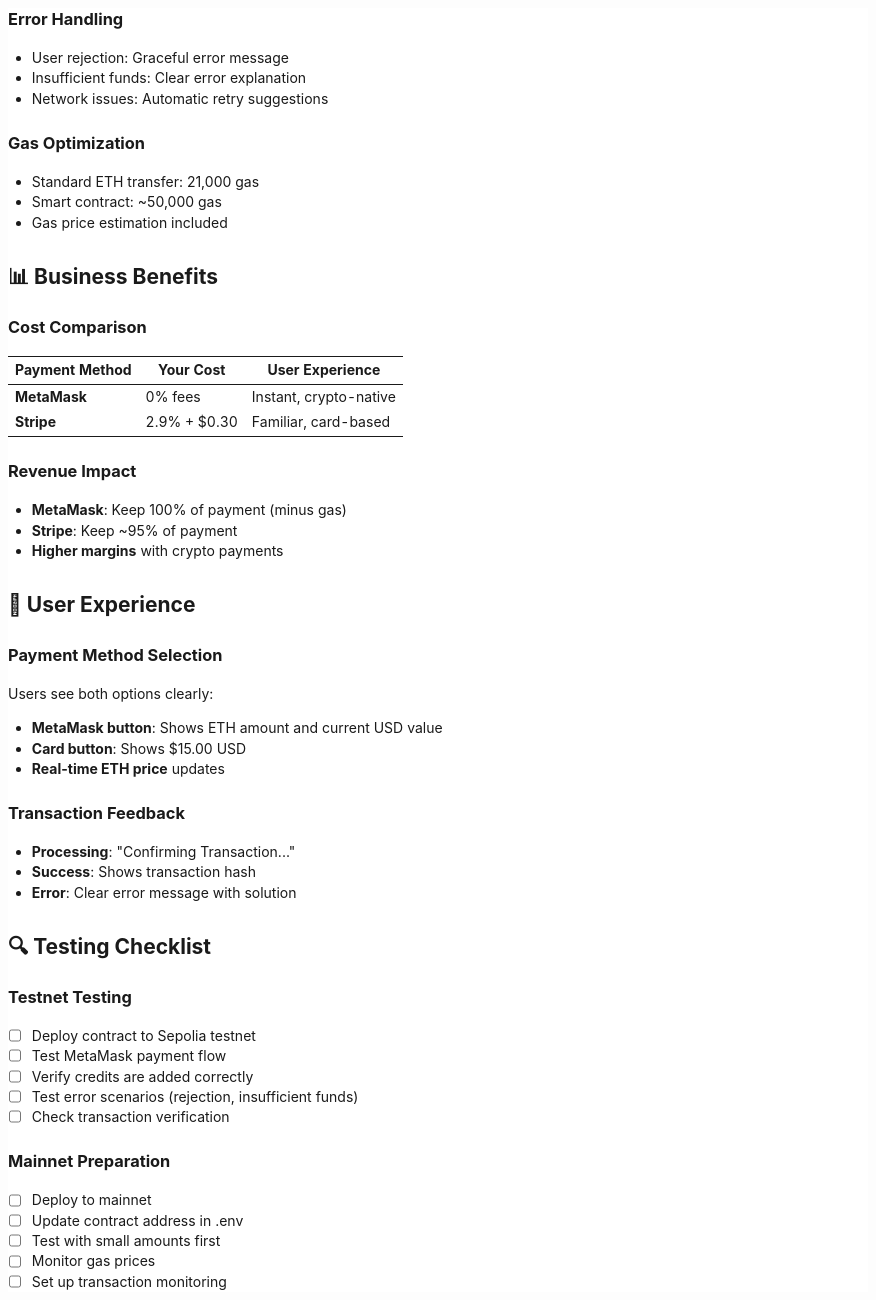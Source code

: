 ### **Error Handling**
- User rejection: Graceful error message
- Insufficient funds: Clear error explanation
- Network issues: Automatic retry suggestions

### **Gas Optimization**
- Standard ETH transfer: 21,000 gas
- Smart contract: ~50,000 gas
- Gas price estimation included

## 📊 **Business Benefits**

### **Cost Comparison**
| Payment Method | Your Cost | User Experience |
|---------------|-----------|-----------------|
| **MetaMask** | 0% fees | Instant, crypto-native |
| **Stripe** | 2.9% + $0.30 | Familiar, card-based |

### **Revenue Impact**
- **MetaMask**: Keep 100% of payment (minus gas)
- **Stripe**: Keep ~95% of payment
- **Higher margins** with crypto payments

## 🎨 **User Experience**

### **Payment Method Selection**
Users see both options clearly:
- **MetaMask button**: Shows ETH amount and current USD value
- **Card button**: Shows $15.00 USD
- **Real-time ETH price** updates

### **Transaction Feedback**
- **Processing**: "Confirming Transaction..."
- **Success**: Shows transaction hash
- **Error**: Clear error message with solution

## 🔍 **Testing Checklist**

### **Testnet Testing**
- [ ] Deploy contract to Sepolia testnet
- [ ] Test MetaMask payment flow
- [ ] Verify credits are added correctly
- [ ] Test error scenarios (rejection, insufficient funds)
- [ ] Check transaction verification

### **Mainnet Preparation**
- [ ] Deploy to mainnet
- [ ] Update contract address in .env
- [ ] Test with small amounts first
- [ ] Monitor gas prices
- [ ] Set up transaction monitoring
